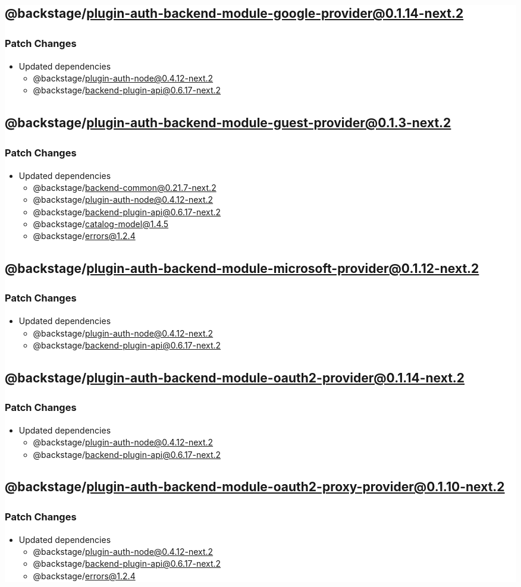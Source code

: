 ## @backstage/plugin-auth-backend-module-google-provider@0.1.14-next.2

### Patch Changes

- Updated dependencies
  - @backstage/plugin-auth-node@0.4.12-next.2
  - @backstage/backend-plugin-api@0.6.17-next.2

## @backstage/plugin-auth-backend-module-guest-provider@0.1.3-next.2

### Patch Changes

- Updated dependencies
  - @backstage/backend-common@0.21.7-next.2
  - @backstage/plugin-auth-node@0.4.12-next.2
  - @backstage/backend-plugin-api@0.6.17-next.2
  - @backstage/catalog-model@1.4.5
  - @backstage/errors@1.2.4

## @backstage/plugin-auth-backend-module-microsoft-provider@0.1.12-next.2

### Patch Changes

- Updated dependencies
  - @backstage/plugin-auth-node@0.4.12-next.2
  - @backstage/backend-plugin-api@0.6.17-next.2

## @backstage/plugin-auth-backend-module-oauth2-provider@0.1.14-next.2

### Patch Changes

- Updated dependencies
  - @backstage/plugin-auth-node@0.4.12-next.2
  - @backstage/backend-plugin-api@0.6.17-next.2

## @backstage/plugin-auth-backend-module-oauth2-proxy-provider@0.1.10-next.2

### Patch Changes

- Updated dependencies
  - @backstage/plugin-auth-node@0.4.12-next.2
  - @backstage/backend-plugin-api@0.6.17-next.2
  - @backstage/errors@1.2.4
